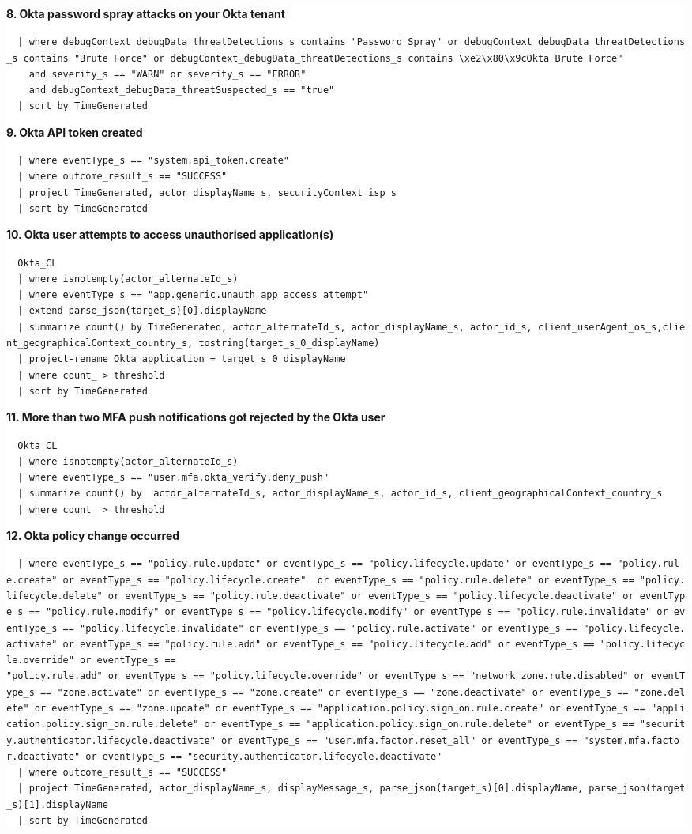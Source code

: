 **8. Okta password spray attacks on your Okta tenant**
```Okta_CL
  | where debugContext_debugData_threatDetections_s contains "Password Spray" or debugContext_debugData_threatDetections_s contains "Brute Force" or debugContext_debugData_threatDetections_s contains \xe2\x80\x9cOkta Brute Force"
    and severity_s == "WARN" or severity_s == "ERROR"
    and debugContext_debugData_threatSuspected_s == "true"
  | sort by TimeGenerated
```

**9. Okta API token created**
```Okta_CL
  | where eventType_s == "system.api_token.create"
  | where outcome_result_s == "SUCCESS"
  | project TimeGenerated, actor_displayName_s, securityContext_isp_s
  | sort by TimeGenerated
```

**10. Okta user attempts to access unauthorised application(s)**
```let threshold = 0;
  Okta_CL
  | where isnotempty(actor_alternateId_s)
  | where eventType_s == "app.generic.unauth_app_access_attempt"
  | extend parse_json(target_s)[0].displayName
  | summarize count() by TimeGenerated, actor_alternateId_s, actor_displayName_s, actor_id_s, client_userAgent_os_s,client_geographicalContext_country_s, tostring(target_s_0_displayName)
  | project-rename Okta_application = target_s_0_displayName
  | where count_ > threshold
  | sort by TimeGenerated
```

**11. More than two MFA push notifications got rejected by the Okta user**
```let threshold = 1;
  Okta_CL
  | where isnotempty(actor_alternateId_s)
  | where eventType_s == "user.mfa.okta_verify.deny_push"
  | summarize count() by  actor_alternateId_s, actor_displayName_s, actor_id_s, client_geographicalContext_country_s
  | where count_ > threshold
```

**12. Okta policy change occurred**
```Okta_CL
  | where eventType_s == "policy.rule.update" or eventType_s == "policy.lifecycle.update" or eventType_s == "policy.rule.create" or eventType_s == "policy.lifecycle.create"  or eventType_s == "policy.rule.delete" or eventType_s == "policy.lifecycle.delete" or eventType_s == "policy.rule.deactivate" or eventType_s == "policy.lifecycle.deactivate" or eventType_s == "policy.rule.modify" or eventType_s == "policy.lifecycle.modify" or eventType_s == "policy.rule.invalidate" or eventType_s == "policy.lifecycle.invalidate" or eventType_s == "policy.rule.activate" or eventType_s == "policy.lifecycle.activate" or eventType_s == "policy.rule.add" or eventType_s == "policy.lifecycle.add" or eventType_s == "policy.lifecycle.override" or eventType_s ==
"policy.rule.add" or eventType_s == "policy.lifecycle.override" or eventType_s == "network_zone.rule.disabled" or eventType_s == "zone.activate" or eventType_s == "zone.create" or eventType_s == "zone.deactivate" or eventType_s == "zone.delete" or eventType_s == "zone.update" or eventType_s == "application.policy.sign_on.rule.create" or eventType_s == "application.policy.sign_on.rule.delete" or eventType_s == "application.policy.sign_on.rule.delete" or eventType_s == "security.authenticator.lifecycle.deactivate" or eventType_s == "user.mfa.factor.reset_all" or eventType_s == "system.mfa.factor.deactivate" or eventType_s == "security.authenticator.lifecycle.deactivate"
  | where outcome_result_s == "SUCCESS"
  | project TimeGenerated, actor_displayName_s, displayMessage_s, parse_json(target_s)[0].displayName, parse_json(target_s)[1].displayName
  | sort by TimeGenerated
```
